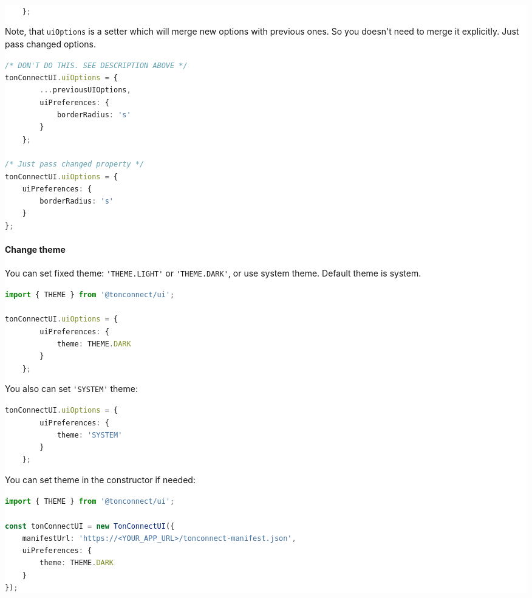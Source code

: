```ts
    };
```

Note, that `uiOptions` is a setter which will merge new options with previous ones. So you doesn't need to merge it explicitly. Just pass changed options.
```ts
/* DON'T DO THIS. SEE DESCRIPTION ABOVE */
tonConnectUI.uiOptions = {
        ...previousUIOptions,
        uiPreferences: {
            borderRadius: 's'
        }
    };

/* Just pass changed property */
tonConnectUI.uiOptions = {
    uiPreferences: {
        borderRadius: 's'
    }
};
```

#### Change theme
You can set fixed theme: `'THEME.LIGHT'` or `'THEME.DARK'`, or use system theme. Default theme is system.

```ts
import { THEME } from '@tonconnect/ui';

tonConnectUI.uiOptions = {
        uiPreferences: {
            theme: THEME.DARK
        }
    };
```

You also can set `'SYSTEM'` theme:
```ts
tonConnectUI.uiOptions = {
        uiPreferences: {
            theme: 'SYSTEM'
        }
    };
```

You can set theme in the constructor if needed:
```ts
import { THEME } from '@tonconnect/ui';

const tonConnectUI = new TonConnectUI({
    manifestUrl: 'https://<YOUR_APP_URL>/tonconnect-manifest.json',
    uiPreferences: {
        theme: THEME.DARK
    }
});
```
